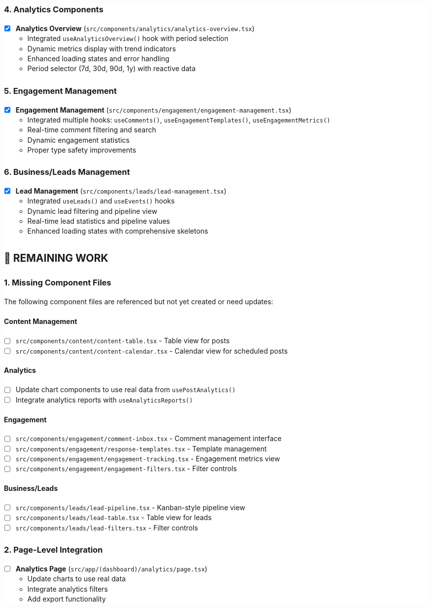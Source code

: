 ### 4. Analytics Components
- [x] **Analytics Overview** (`src/components/analytics/analytics-overview.tsx`)
  - Integrated `useAnalyticsOverview()` hook with period selection
  - Dynamic metrics display with trend indicators
  - Enhanced loading states and error handling
  - Period selector (7d, 30d, 90d, 1y) with reactive data

### 5. Engagement Management
- [x] **Engagement Management** (`src/components/engagement/engagement-management.tsx`)
  - Integrated multiple hooks: `useComments()`, `useEngagementTemplates()`, `useEngagementMetrics()`
  - Real-time comment filtering and search
  - Dynamic engagement statistics
  - Proper type safety improvements

### 6. Business/Leads Management
- [x] **Lead Management** (`src/components/leads/lead-management.tsx`)
  - Integrated `useLeads()` and `useEvents()` hooks
  - Dynamic lead filtering and pipeline view
  - Real-time lead statistics and pipeline values
  - Enhanced loading states with comprehensive skeletons

## 🚧 REMAINING WORK

### 1. Missing Component Files
The following component files are referenced but not yet created or need updates:

#### Content Management
- [ ] `src/components/content/content-table.tsx` - Table view for posts
- [ ] `src/components/content/content-calendar.tsx` - Calendar view for scheduled posts

#### Analytics
- [ ] Update chart components to use real data from `usePostAnalytics()`
- [ ] Integrate analytics reports with `useAnalyticsReports()`

#### Engagement
- [ ] `src/components/engagement/comment-inbox.tsx` - Comment management interface
- [ ] `src/components/engagement/response-templates.tsx` - Template management
- [ ] `src/components/engagement/engagement-tracking.tsx` - Engagement metrics view
- [ ] `src/components/engagement/engagement-filters.tsx` - Filter controls

#### Business/Leads
- [ ] `src/components/leads/lead-pipeline.tsx` - Kanban-style pipeline view
- [ ] `src/components/leads/lead-table.tsx` - Table view for leads
- [ ] `src/components/leads/lead-filters.tsx` - Filter controls

### 2. Page-Level Integration
- [ ] **Analytics Page** (`src/app/(dashboard)/analytics/page.tsx`)
  - Update charts to use real data
  - Integrate analytics filters
  - Add export functionality
